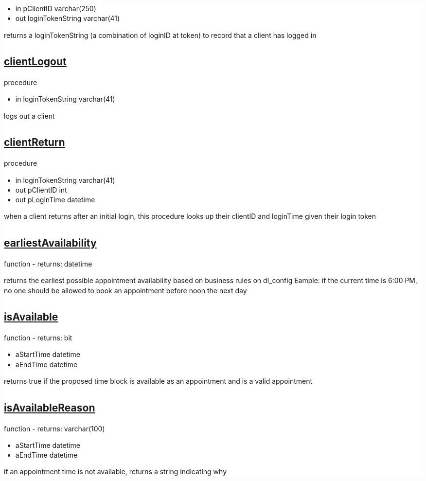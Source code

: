 * in pClientID varchar(250)
* out loginTokenString varchar(41)

returns a loginTokenString (a combination of loginID at token) to record that a client has logged in

[clientLogout](https://github.com/christophersecord/date_locker/blob/master/sql/sp/clientLogout.sql)
-------------------------

procedure

* in loginTokenString varchar(41)

logs out a client

[clientReturn](https://github.com/christophersecord/date_locker/blob/master/sql/sp/clientReturn.sql)
-------------------------

procedure

* in loginTokenString varchar(41)
* out pClientID int
* out pLoginTime datetime

when a client returns after an initial login, this procedure looks up their clientID and loginTime given their login token

[earliestAvailability](https://github.com/christophersecord/date_locker/blob/master/sql/sp/earliestAvailability.sql)
-------------------------

function - returns: datetime


returns the earliest possible appointment availability based on business rules on dl_config Eample: if the current time is 6:00 PM, no one should be allowed to book an appointment before noon the next day

[isAvailable](https://github.com/christophersecord/date_locker/blob/master/sql/sp/isAvailable.sql)
-------------------------

function - returns: bit

* aStartTime datetime
* aEndTime datetime

returns true if the proposed time block is available as an appointment and is a valid appointment

[isAvailableReason](https://github.com/christophersecord/date_locker/blob/master/sql/sp/isAvailableReason.sql)
-------------------------

function - returns: varchar(100)

* aStartTime datetime
* aEndTime datetime

if an appointment time is not available, returns a string indicating why
